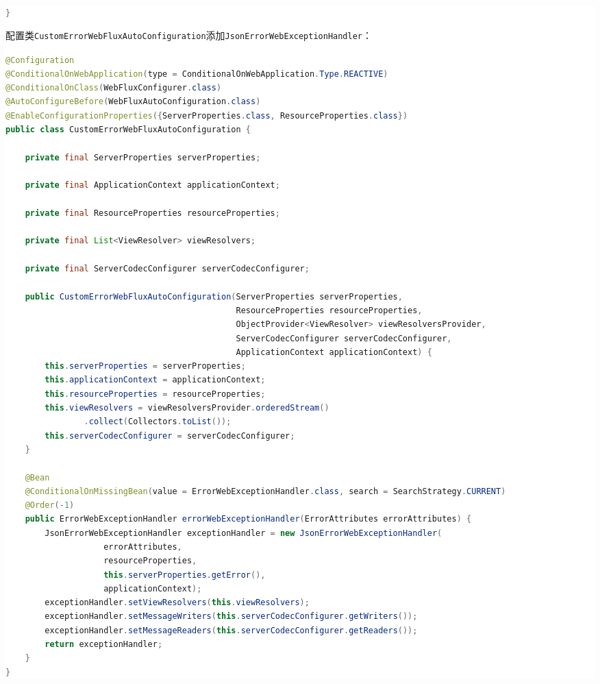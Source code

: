 ```java
}
```

配置类`CustomErrorWebFluxAutoConfiguration`添加`JsonErrorWebExceptionHandler`：

```java
@Configuration
@ConditionalOnWebApplication(type = ConditionalOnWebApplication.Type.REACTIVE)
@ConditionalOnClass(WebFluxConfigurer.class)
@AutoConfigureBefore(WebFluxAutoConfiguration.class)
@EnableConfigurationProperties({ServerProperties.class, ResourceProperties.class})
public class CustomErrorWebFluxAutoConfiguration {

    private final ServerProperties serverProperties;

    private final ApplicationContext applicationContext;

    private final ResourceProperties resourceProperties;

    private final List<ViewResolver> viewResolvers;

    private final ServerCodecConfigurer serverCodecConfigurer;

    public CustomErrorWebFluxAutoConfiguration(ServerProperties serverProperties,
                                               ResourceProperties resourceProperties,
                                               ObjectProvider<ViewResolver> viewResolversProvider,
                                               ServerCodecConfigurer serverCodecConfigurer,
                                               ApplicationContext applicationContext) {
        this.serverProperties = serverProperties;
        this.applicationContext = applicationContext;
        this.resourceProperties = resourceProperties;
        this.viewResolvers = viewResolversProvider.orderedStream()
                .collect(Collectors.toList());
        this.serverCodecConfigurer = serverCodecConfigurer;
    }

    @Bean
    @ConditionalOnMissingBean(value = ErrorWebExceptionHandler.class, search = SearchStrategy.CURRENT)
    @Order(-1)
    public ErrorWebExceptionHandler errorWebExceptionHandler(ErrorAttributes errorAttributes) {
        JsonErrorWebExceptionHandler exceptionHandler = new JsonErrorWebExceptionHandler(
                    errorAttributes,
                    resourceProperties,
                    this.serverProperties.getError(),
                    applicationContext);
        exceptionHandler.setViewResolvers(this.viewResolvers);
        exceptionHandler.setMessageWriters(this.serverCodecConfigurer.getWriters());
        exceptionHandler.setMessageReaders(this.serverCodecConfigurer.getReaders());
        return exceptionHandler;
    }
}
```
